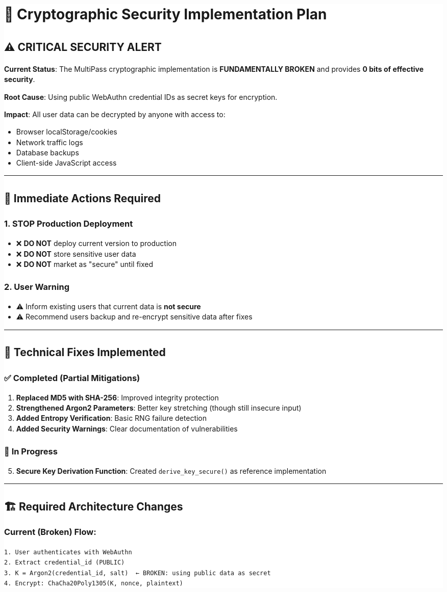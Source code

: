 # 🔐 Cryptographic Security Implementation Plan

## ⚠️ **CRITICAL SECURITY ALERT**

**Current Status**: The MultiPass cryptographic implementation is **FUNDAMENTALLY BROKEN** and provides **0 bits of effective security**.

**Root Cause**: Using public WebAuthn credential IDs as secret keys for encryption.

**Impact**: All user data can be decrypted by anyone with access to:
- Browser localStorage/cookies
- Network traffic logs
- Database backups
- Client-side JavaScript access

---

## 🚨 **Immediate Actions Required**

### 1. **STOP Production Deployment**
- ❌ **DO NOT** deploy current version to production
- ❌ **DO NOT** store sensitive user data
- ❌ **DO NOT** market as "secure" until fixed

### 2. **User Warning**
- ⚠️ Inform existing users that current data is **not secure**
- ⚠️ Recommend users backup and re-encrypt sensitive data after fixes

---

## 🔧 **Technical Fixes Implemented**

### ✅ **Completed (Partial Mitigations)**
1. **Replaced MD5 with SHA-256**: Improved integrity protection
2. **Strengthened Argon2 Parameters**: Better key stretching (though still insecure input)
3. **Added Entropy Verification**: Basic RNG failure detection
4. **Added Security Warnings**: Clear documentation of vulnerabilities

### 🔄 **In Progress**
5. **Secure Key Derivation Function**: Created `derive_key_secure()` as reference implementation

---

## 🏗️ **Required Architecture Changes**

### **Current (Broken) Flow:**
```
1. User authenticates with WebAuthn
2. Extract credential_id (PUBLIC)
3. K = Argon2(credential_id, salt)  ← BROKEN: using public data as secret
4. Encrypt: ChaCha20Poly1305(K, nonce, plaintext)
```
